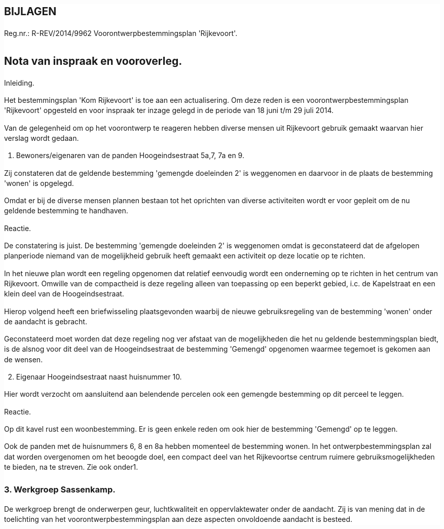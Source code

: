 ## **BIJLAGEN**

Reg.nr.: R-REV/2014/9962 Voorontwerpbestemmingsplan 'Rijkevoort'.

## **Nota van inspraak en vooroverleg.**

Inleiding.

Het bestemmingsplan 'Kom Rijkevoort' is toe aan een actualisering. Om deze reden is een voorontwerpbestemmingsplan 'Rijkevoort' opgesteld en voor inspraak ter inzage gelegd in de periode van 18 juni t/m 29 juli 2014.

Van de gelegenheid om op het voorontwerp te reageren hebben diverse mensen uit Rijkevoort gebruik gemaakt waarvan hier verslag wordt gedaan.

1. Bewoners/eigenaren van de panden Hoogeindsestraat 5a,7, 7a en 9.

Zij constateren dat de geldende bestemming 'gemengde doeleinden 2' is weggenomen en daarvoor in de plaats de bestemming 'wonen' is opgelegd.

Omdat er bij de diverse mensen plannen bestaan tot het oprichten van diverse activiteiten wordt er voor gepleit om de nu geldende bestemming te handhaven.

Reactie.

De constatering is juist. De bestemming 'gemengde doeleinden 2' is weggenomen omdat is geconstateerd dat de afgelopen planperiode niemand van de mogelijkheid gebruik heeft gemaakt een activiteit op deze locatie op te richten.

In het nieuwe plan wordt een regeling opgenomen dat relatief eenvoudig wordt een onderneming op te richten in het centrum van Rijkevoort. Omwille van de compactheid is deze regeling alleen van toepassing op een beperkt gebied, i.c. de Kapelstraat en een klein deel van de Hoogeindsestraat.

Hierop volgend heeft een briefwisseling plaatsgevonden waarbij de nieuwe gebruiksregeling van de bestemming 'wonen' onder de aandacht is gebracht.

Geconstateerd moet worden dat deze regeling nog ver afstaat van de mogelijkheden die het nu geldende bestemmingsplan biedt, is de alsnog voor dit deel van de Hoogeindsestraat de bestemming 'Gemengd' opgenomen waarmee tegemoet is gekomen aan de wensen.

2. Eigenaar Hoogeindsestraat naast huisnummer 10.

Hier wordt verzocht om aansluitend aan belendende percelen ook een gemengde bestemming op dit perceel te leggen.

Reactie.

Op dit kavel rust een woonbestemming. Er is geen enkele reden om ook hier de bestemming 'Gemengd' op te leggen.

Ook de panden met de huisnummers 6, 8 en 8a hebben momenteel de bestemming wonen. In het ontwerpbestemmingsplan zal dat worden overgenomen om het beoogde doel, een compact deel van het Rijkevoortse centrum ruimere gebruiksmogelijkheden te bieden, na te streven. Zie ook onder1.

### 3. Werkgroep Sassenkamp.

De werkgroep brengt de onderwerpen geur, luchtkwaliteit en oppervlaktewater onder de aandacht. Zij is van mening dat in de toelichting van het voorontwerpbestemmingsplan aan deze aspecten onvoldoende aandacht is besteed.
